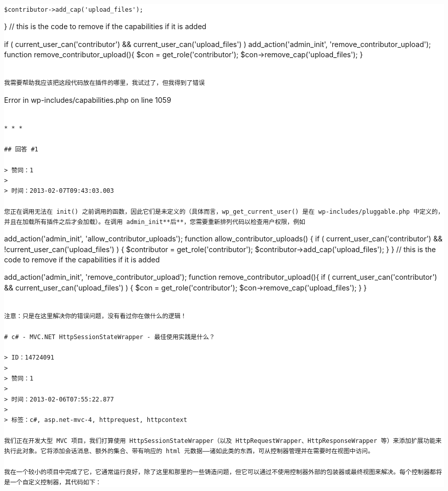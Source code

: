     $contributor->add_cap('upload_files');
} 
// this is the code to remove if the capabilities if it is added

if ( current_user_can('contributor') && current_user_can('upload_files') )
    add_action('admin_init', 'remove_contributor_upload');
function remove_contributor_upload(){
    $con = get_role('contributor');
    $con->remove_cap('upload_files');
} 
```

我需要帮助我应该把这段代码放在插件的哪里，我试过了，但我得到了错误

```
Error in wp-includes/capabilities.php on line 1059 
```

* * *

## 回答 #1

> 赞同：1
> 
> 时间：2013-02-07T09:43:03.003

您正在调用无法在 init() 之前调用的函数，因此它们是未定义的（具体而言，wp_get_current_user() 是在 wp-includes/pluggable.php 中定义的，并且在加载所有插件之后才会加载）。在调用 admin_init**后**，您需要重新排列代码以检查用户权限，例如

```
add_action('admin_init', 'allow_contributor_uploads');
function allow_contributor_uploads() {
    if ( current_user_can('contributor') && !current_user_can('upload_files') ) {
        $contributor = get_role('contributor');
        $contributor->add_cap('upload_files');
    }
}
// this is the code to remove if the capabilities if it is added

add_action('admin_init', 'remove_contributor_upload');
function remove_contributor_upload(){
    if ( current_user_can('contributor') && current_user_can('upload_files') ) {
        $con = get_role('contributor');
        $con->remove_cap('upload_files');
    }
} 
```

注意：只是在这里解决你的错误问题，没有看过你在做什么的逻辑！

# c# - MVC.NET HttpSessionStateWrapper - 最佳使用实践是什么？

> ID：14724091
> 
> 赞同：1
> 
> 时间：2013-02-06T07:55:22.877
> 
> 标签：c#, asp.net-mvc-4, httprequest, httpcontext

我们正在开发大型 MVC 项目，我们打算使用 HttpSessionStateWrapper（以及 HttpRequestWrapper、HttpResponseWrapper 等）来添加扩展功能来执行此对象。它将添加会话消息、额外的集合、带有响应的 html 元数据——诸如此类的东西，可从控制器管理并在需要时在视图中访问。

我在一个较小的项目中完成了它，它通常运行良好，除了这里和那里的一些铸造问题，但它可以通过不使用控制器外部的包装器或最终视图来解决。每个控制器都将是一个自定义控制器，其代码如下：

```
